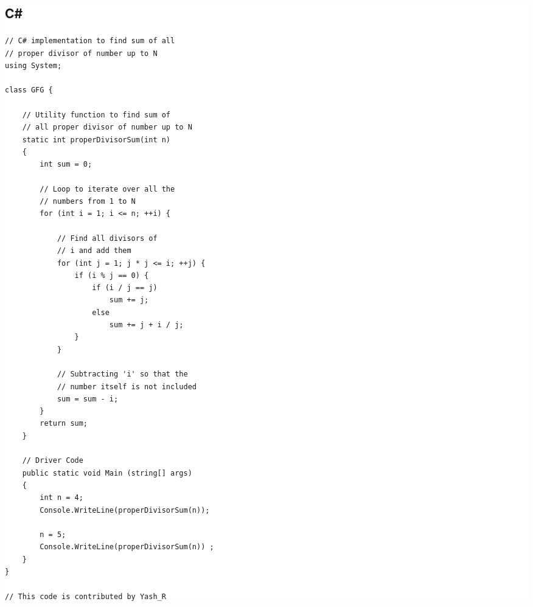 ## C#

```
// C# implementation to find sum of all
// proper divisor of number up to N
using System;

class GFG {

    // Utility function to find sum of
    // all proper divisor of number up to N
    static int properDivisorSum(int n)
    {
        int sum = 0;

        // Loop to iterate over all the
        // numbers from 1 to N
        for (int i = 1; i <= n; ++i) {

            // Find all divisors of
            // i and add them
            for (int j = 1; j * j <= i; ++j) {
                if (i % j == 0) {
                    if (i / j == j)
                        sum += j;
                    else
                        sum += j + i / j;
                }
            }

            // Subtracting 'i' so that the
            // number itself is not included
            sum = sum - i;
        }
        return sum;
    }

    // Driver Code
    public static void Main (string[] args)
    {
        int n = 4;
        Console.WriteLine(properDivisorSum(n));

        n = 5;
        Console.WriteLine(properDivisorSum(n)) ;   
    }
}

// This code is contributed by Yash_R
```
